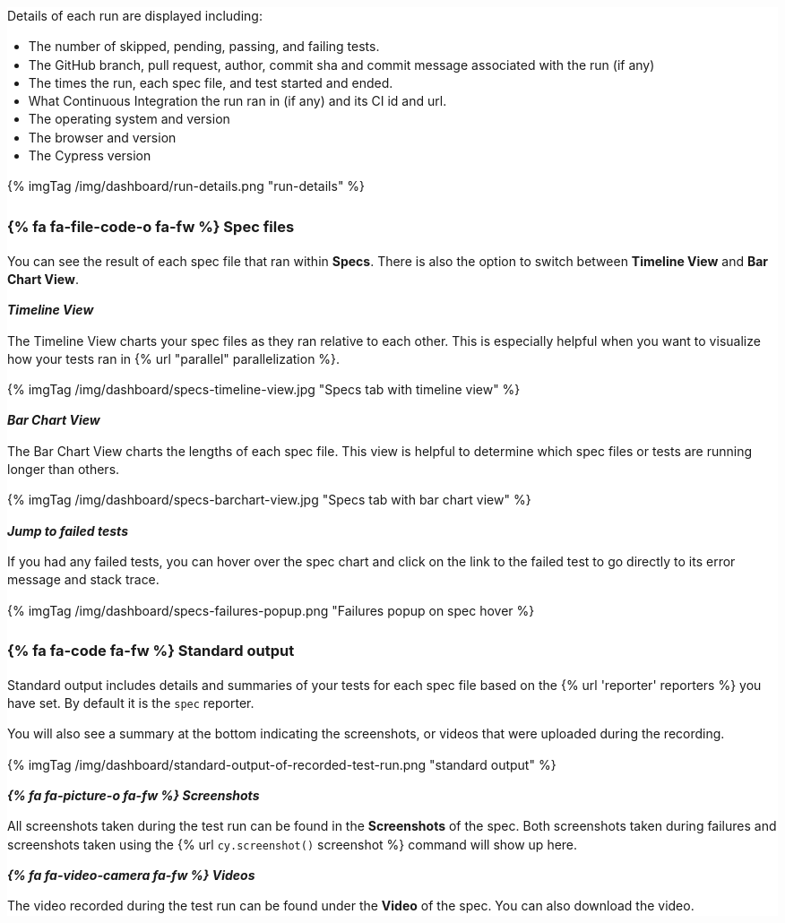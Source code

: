 Details of each run are displayed including:

- The number of skipped, pending, passing, and failing tests.
- The GitHub branch, pull request, author, commit sha and commit message associated with the run (if any)
- The times the run, each spec file, and test started and ended.
- What Continuous Integration the run ran in (if any) and its CI id and url.
- The operating system and version
- The browser and version
- The Cypress version

{% imgTag /img/dashboard/run-details.png "run-details" %}

### {% fa fa-file-code-o fa-fw %} Spec files

You can see the result of each spec file that ran within **Specs**. There is also the option to switch between **Timeline View** and **Bar Chart View**.

***Timeline View***

The Timeline View charts your spec files as they ran relative to each other. This is especially helpful when you want to visualize how your tests ran in {% url "parallel" parallelization %}.

{% imgTag /img/dashboard/specs-timeline-view.jpg "Specs tab with timeline view" %}

***Bar Chart View***

The Bar Chart View charts the lengths of each spec file. This view is helpful to determine which spec files or tests are running longer than others.

{% imgTag /img/dashboard/specs-barchart-view.jpg "Specs tab with bar chart view" %}

***Jump to failed tests***

If you had any failed tests, you can hover over the spec chart and click on the link to the failed test to go directly to its error message and stack trace.

{% imgTag /img/dashboard/specs-failures-popup.png "Failures popup on spec hover %}

### {% fa fa-code fa-fw %} Standard output

Standard output includes details and summaries of your tests for each spec file based on the {% url 'reporter' reporters %} you have set. By default it is the `spec` reporter.

You will also see a summary at the bottom indicating the screenshots, or videos that were uploaded during the recording.

{% imgTag /img/dashboard/standard-output-of-recorded-test-run.png "standard output" %}

***{% fa fa-picture-o fa-fw %} Screenshots***

All screenshots taken during the test run can be found in the **Screenshots** of the spec. Both screenshots taken during failures and screenshots taken using the {% url `cy.screenshot()` screenshot %} command will show up here.

***{% fa fa-video-camera fa-fw %} Videos***

The video recorded during the test run can be found under the **Video** of the spec. You can also download the video.
